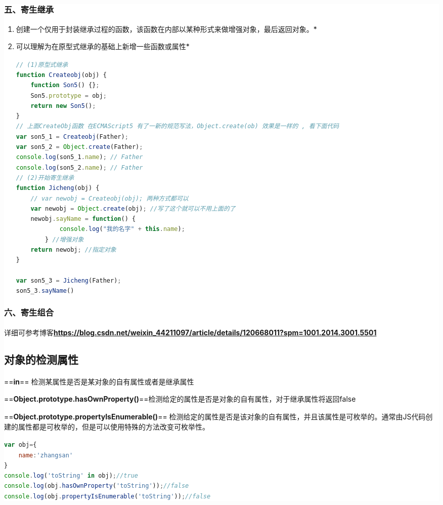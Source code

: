 ### 五、寄生继承

1. 创建一个仅用于封装继承过程的函数，该函数在内部以某种形式来做增强对象，最后返回对象。*

2.  可以理解为在原型式继承的基础上新增一些函数或属性*

	```js
	// (1)原型式继承
	function Createobj(obj) {
	    function Son5() {};
	    Son5.prototype = obj;
	    return new Son5();
	}
	// 上面CreateObj函数 在ECMAScript5 有了一新的规范写法，Object.create(ob) 效果是一样的 , 看下面代码
	var son5_1 = Createobj(Father);
	var son5_2 = Object.create(Father);
	console.log(son5_1.name); // Father
	console.log(son5_2.name); // Father
	// (2)开始寄生继承
	function Jicheng(obj) {
	    // var newobj = Createobj(obj); 两种方式都可以
	    var newobj = Object.create(obj); //写了这个就可以不用上面的了
	    newobj.sayName = function() {
	            console.log("我的名字" + this.name);
	        } //增强对象
	    return newobj; //指定对象
	}
	 
	var son5_3 = Jicheng(Father);
	son5_3.sayName()
	```

### 六、寄生组合

详细可参考博客**https://blog.csdn.net/weixin_44211097/article/details/120668011?spm=1001.2014.3001.5501**



## 对象的检测属性

==**in**== 检测某属性是否是某对象的自有属性或者是继承属性

==**Object.prototype.hasOwnProperty()**==检测给定的属性是否是对象的自有属性，对于继承属性将返回false

==**Object.prototype.propertyIsEnumerable()**== 检测给定的属性是否是该对象的自有属性，并且该属性是可枚举的。通常由JS代码创建的属性都是可枚举的，但是可以使用特殊的方法改变可枚举性。

```js
var obj={
    name:'zhangsan'
}
console.log('toString' in obj);//true
console.log(obj.hasOwnProperty('toString'));//false
console.log(obj.propertyIsEnumerable('toString'));//false
```
